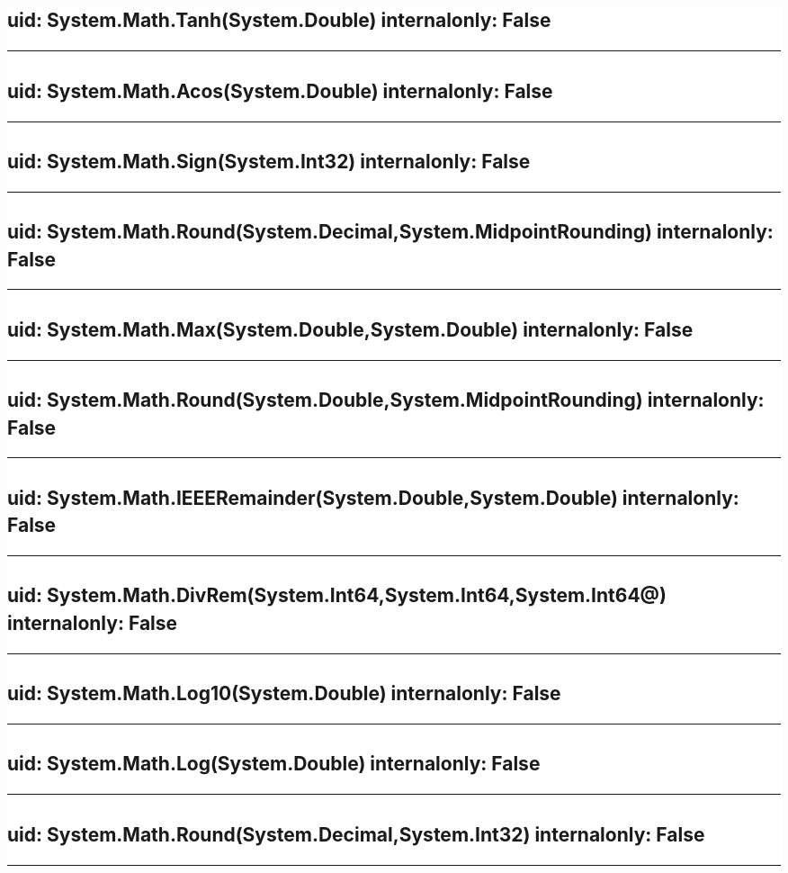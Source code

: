 uid: System.Math.Tanh(System.Double)
internalonly: False
---

---
uid: System.Math.Acos(System.Double)
internalonly: False
---

---
uid: System.Math.Sign(System.Int32)
internalonly: False
---

---
uid: System.Math.Round(System.Decimal,System.MidpointRounding)
internalonly: False
---

---
uid: System.Math.Max(System.Double,System.Double)
internalonly: False
---

---
uid: System.Math.Round(System.Double,System.MidpointRounding)
internalonly: False
---

---
uid: System.Math.IEEERemainder(System.Double,System.Double)
internalonly: False
---

---
uid: System.Math.DivRem(System.Int64,System.Int64,System.Int64@)
internalonly: False
---

---
uid: System.Math.Log10(System.Double)
internalonly: False
---

---
uid: System.Math.Log(System.Double)
internalonly: False
---

---
uid: System.Math.Round(System.Decimal,System.Int32)
internalonly: False
---

---